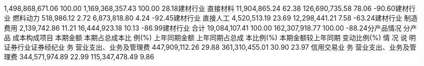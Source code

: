 1,498,868,671.06
100.00
1,169,368,357.43
100.00
28.18建材行业
直接材料
11,904,865.24
62.38
126,690,735.58
78.06
-90.60建材行业
燃料动力
518,986.12
2.72
6,873,818.80
4.24
-92.45建材行业
直接人工
4,520,513.19
23.69
12,298,441.21
7.58
-63.24建材行业
制造费用
2,139,742.86
11.21
16,444,923.18
10.13
-86.99建材行业
合计
19,084,107.41
100.00
162,307,918.77
100.00
-88.24分产品情况
分产品
成本构成项目
本期金额
本期占总成本比
例(%)
上年同期金额
上年同期占总成
本比例(%)
本期金额较上年同期
变动比例(%)
情
况
说
明
证券行业证券经纪业
务
营业支出、业务及管理费
447,909,112.26
29.88
361,310,455.01
30.90
23.97
信用交易业
务
营业支出、业务及管理费
344,571,974.89
22.99
115,347,478.49
9.86